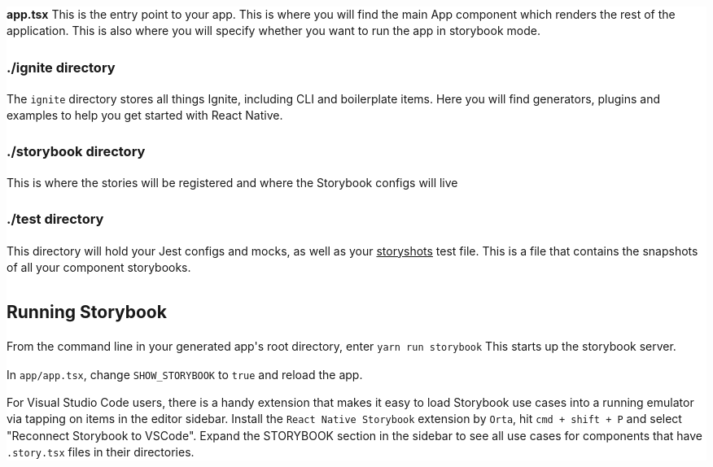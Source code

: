**app.tsx** This is the entry point to your app. This is where you will find the main App component which renders the rest of the application. This is also where you will specify whether you want to run the app in storybook mode.

### ./ignite directory

The `ignite` directory stores all things Ignite, including CLI and boilerplate items. Here you will find generators, plugins and examples to help you get started with React Native.

### ./storybook directory

This is where the stories will be registered and where the Storybook configs will live

### ./test directory

This directory will hold your Jest configs and mocks, as well as your [storyshots](https://github.com/storybooks/storybook/tree/master/addons/storyshots) test file. This is a file that contains the snapshots of all your component storybooks.

## Running Storybook

From the command line in your generated app's root directory, enter `yarn run storybook`
This starts up the storybook server.

In `app/app.tsx`, change `SHOW_STORYBOOK` to `true` and reload the app.

For Visual Studio Code users, there is a handy extension that makes it easy to load Storybook use cases into a running emulator via tapping on items in the editor sidebar. Install the `React Native Storybook` extension by `Orta`, hit `cmd + shift + P` and select "Reconnect Storybook to VSCode". Expand the STORYBOOK section in the sidebar to see all use cases for components that have `.story.tsx` files in their directories.
